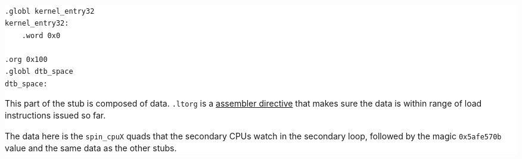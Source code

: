 ```
.globl kernel_entry32
kernel_entry32:
	.word 0x0

.org 0x100
.globl dtb_space
dtb_space:
```

This part of the stub is composed of data. `.ltorg` is a [assembler directive](http://infocenter.arm.com/help/topic/com.arm.doc.dui0041c/Chedgddh.html) that makes sure the data is within range of load instructions issued so far.

The data here is the `spin_cpuX` quads that the secondary CPUs watch in the secondary loop, followed by the magic `0x5afe570b` value and the same data as the other stubs.
